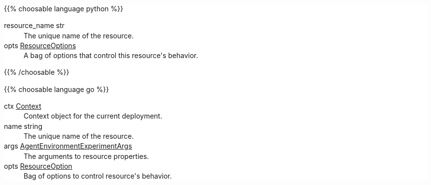 {{% choosable language python %}}

<dl class="resources-properties">
    <dt class="property-required" title="Required">
        <span>resource_name</span>
        <span class="property-indicator"></span>
        <span class="property-type">str</span>
    </dt>
    <dd>The unique name of the resource.</dd>
    <dt class="property-optional" title="Optional">
        <span>opts</span>
        <span class="property-indicator"></span>
        <span class="property-type">
            <a href="/docs/reference/pkg/python/pulumi/#pulumi.ResourceOptions">ResourceOptions</a>
        </span>
    </dt>
    <dd>A bag of options that control this resource's behavior.</dd>
</dl>
{{% /choosable %}}

{{% choosable language go %}}

<dl class="resources-properties"><dt
        class="property-optional" title="Optional">
        <span>ctx</span>
        <span class="property-indicator"></span>
        <span class="property-type"><a href="https://pkg.go.dev/github.com/pulumi/pulumi/sdk/go/pulumi?tab=doc#Context">Context</a></span>
    </dt>
    <dd>
      Context object for the current deployment.
    </dd><dt
        class="property-required" title="Required">
        <span>name</span>
        <span class="property-indicator"></span>
        <span class="property-type">string</span>
    </dt>
    <dd>
      The unique name of the resource.
    </dd><dt
        class="property-required" title="Required">
        <span>args</span>
        <span class="property-indicator"></span>
        <span class="property-type"><a href="#inputs">AgentEnvironmentExperimentArgs</a></span>
    </dt>
    <dd>
      The arguments to resource properties.
    </dd><dt
        class="property-optional" title="Optional">
        <span>opts</span>
        <span class="property-indicator"></span>
        <span class="property-type"><a href="https://pkg.go.dev/github.com/pulumi/pulumi/sdk/go/pulumi?tab=doc#ResourceOption">ResourceOption</a></span>
    </dt>
    <dd>
      Bag of options to control resource&#39;s behavior.
    </dd></dl>
